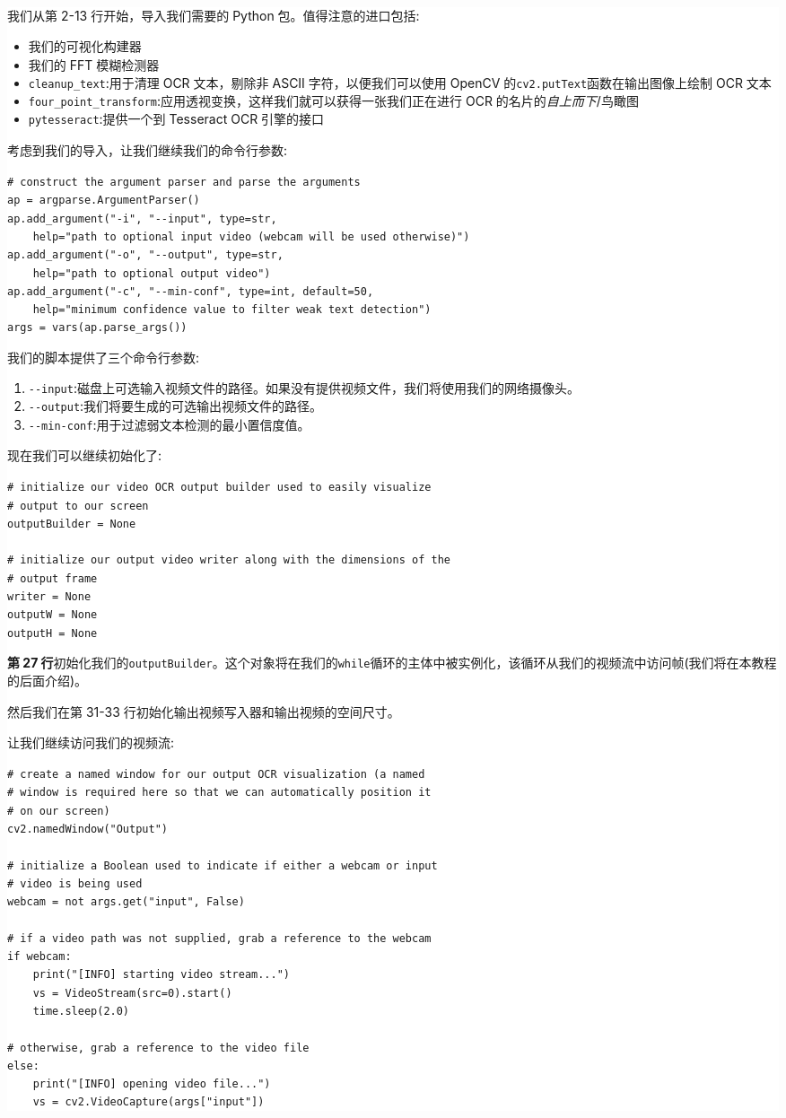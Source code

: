 
我们从第 2-13 行开始，导入我们需要的 Python 包。值得注意的进口包括:

*   我们的可视化构建器
*   我们的 FFT 模糊检测器
*   `cleanup_text`:用于清理 OCR 文本，剔除非 ASCII 字符，以便我们可以使用 OpenCV 的`cv2.putText`函数在输出图像上绘制 OCR 文本
*   `four_point_transform`:应用透视变换，这样我们就可以获得一张我们正在进行 OCR 的名片的*自上而下*/鸟瞰图
*   `pytesseract`:提供一个到 Tesseract OCR 引擎的接口

考虑到我们的导入，让我们继续我们的命令行参数:

```
# construct the argument parser and parse the arguments
ap = argparse.ArgumentParser()
ap.add_argument("-i", "--input", type=str,
	help="path to optional input video (webcam will be used otherwise)")
ap.add_argument("-o", "--output", type=str,
	help="path to optional output video")
ap.add_argument("-c", "--min-conf", type=int, default=50,
	help="minimum confidence value to filter weak text detection")
args = vars(ap.parse_args())
```

我们的脚本提供了三个命令行参数:

1.  `--input`:磁盘上可选输入视频文件的路径。如果没有提供视频文件，我们将使用我们的网络摄像头。
2.  `--output`:我们将要生成的可选输出视频文件的路径。
3.  `--min-conf`:用于过滤弱文本检测的最小置信度值。

现在我们可以继续初始化了:

```
# initialize our video OCR output builder used to easily visualize
# output to our screen
outputBuilder = None

# initialize our output video writer along with the dimensions of the
# output frame
writer = None
outputW = None
outputH = None
```

**第 27 行**初始化我们的`outputBuilder`。这个对象将在我们的`while`循环的主体中被实例化，该循环从我们的视频流中访问帧(我们将在本教程的后面介绍)。

然后我们在第 31-33 行初始化输出视频写入器和输出视频的空间尺寸。

让我们继续访问我们的视频流:

```
# create a named window for our output OCR visualization (a named
# window is required here so that we can automatically position it
# on our screen)
cv2.namedWindow("Output")

# initialize a Boolean used to indicate if either a webcam or input
# video is being used
webcam = not args.get("input", False)

# if a video path was not supplied, grab a reference to the webcam
if webcam:
	print("[INFO] starting video stream...")
	vs = VideoStream(src=0).start()
	time.sleep(2.0)

# otherwise, grab a reference to the video file
else:
	print("[INFO] opening video file...")
	vs = cv2.VideoCapture(args["input"])
```

